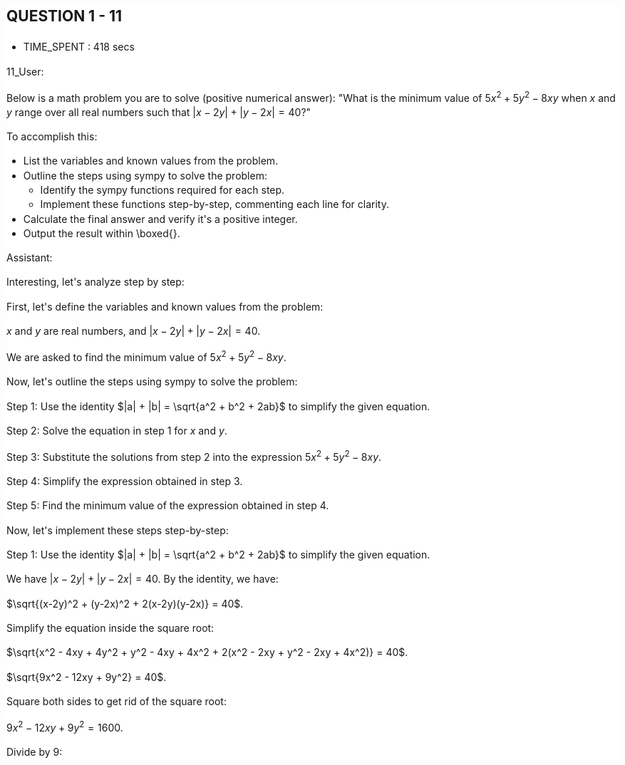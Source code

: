 

## QUESTION 1 - 11 
- TIME_SPENT : 418 secs

11_User:

Below is a math problem you are to solve (positive numerical answer):
"What is the minimum value of $5x^2+5y^2-8xy$ when $x$ and $y$ range over all real numbers such that $|x-2y| + |y-2x| = 40$?"

To accomplish this:
- List the variables and known values from the problem.
- Outline the steps using sympy to solve the problem:
  * Identify the sympy functions required for each step.
  * Implement these functions step-by-step, commenting each line for clarity.
- Calculate the final answer and verify it's a positive integer.
- Output the result within \boxed{}.

Assistant:

Interesting, let's analyze step by step:



First, let's define the variables and known values from the problem:

$x$ and $y$ are real numbers, and $|x-2y| + |y-2x| = 40$.

We are asked to find the minimum value of $5x^2+5y^2-8xy$.

Now, let's outline the steps using sympy to solve the problem:

Step 1: Use the identity $|a| + |b| = \sqrt{a^2 + b^2 + 2ab}$ to simplify the given equation.

Step 2: Solve the equation in step 1 for $x$ and $y$.

Step 3: Substitute the solutions from step 2 into the expression $5x^2+5y^2-8xy$.

Step 4: Simplify the expression obtained in step 3.

Step 5: Find the minimum value of the expression obtained in step 4.

Now, let's implement these steps step-by-step:

Step 1: Use the identity $|a| + |b| = \sqrt{a^2 + b^2 + 2ab}$ to simplify the given equation.

We have $|x-2y| + |y-2x| = 40$. By the identity, we have:

$\sqrt{(x-2y)^2 + (y-2x)^2 + 2(x-2y)(y-2x)} = 40$.

Simplify the equation inside the square root:

$\sqrt{x^2 - 4xy + 4y^2 + y^2 - 4xy + 4x^2 + 2(x^2 - 2xy + y^2 - 2xy + 4x^2)} = 40$.

$\sqrt{9x^2 - 12xy + 9y^2} = 40$.

Square both sides to get rid of the square root:

$9x^2 - 12xy + 9y^2 = 1600$.

Divide by 9:
